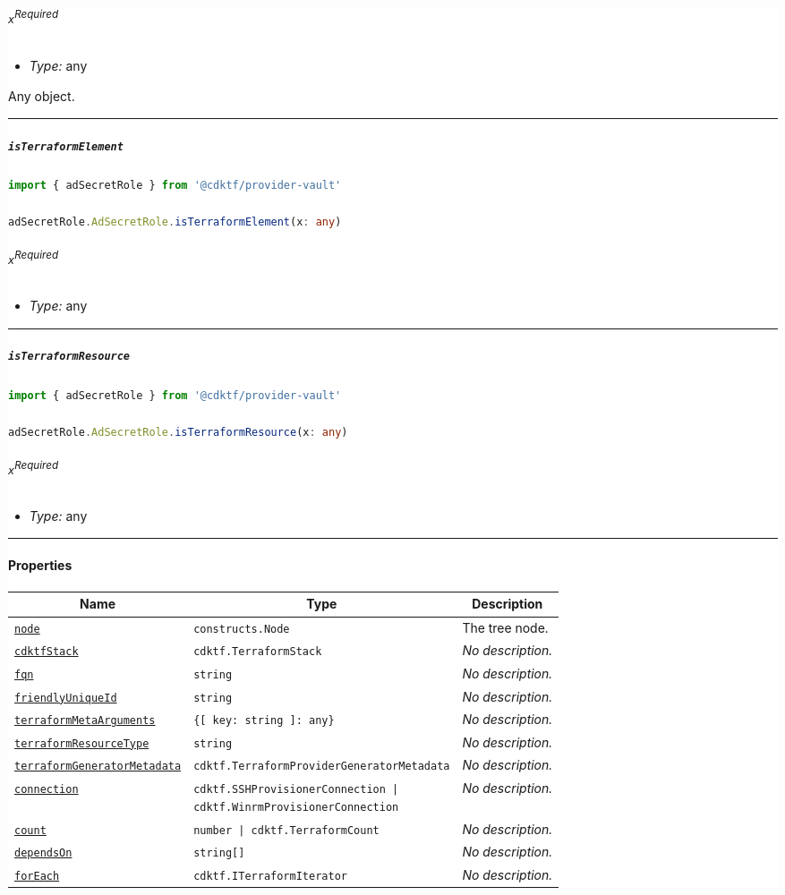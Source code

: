 ###### `x`<sup>Required</sup> <a name="x" id="@cdktf/provider-vault.adSecretRole.AdSecretRole.isConstruct.parameter.x"></a>

- *Type:* any

Any object.

---

##### `isTerraformElement` <a name="isTerraformElement" id="@cdktf/provider-vault.adSecretRole.AdSecretRole.isTerraformElement"></a>

```typescript
import { adSecretRole } from '@cdktf/provider-vault'

adSecretRole.AdSecretRole.isTerraformElement(x: any)
```

###### `x`<sup>Required</sup> <a name="x" id="@cdktf/provider-vault.adSecretRole.AdSecretRole.isTerraformElement.parameter.x"></a>

- *Type:* any

---

##### `isTerraformResource` <a name="isTerraformResource" id="@cdktf/provider-vault.adSecretRole.AdSecretRole.isTerraformResource"></a>

```typescript
import { adSecretRole } from '@cdktf/provider-vault'

adSecretRole.AdSecretRole.isTerraformResource(x: any)
```

###### `x`<sup>Required</sup> <a name="x" id="@cdktf/provider-vault.adSecretRole.AdSecretRole.isTerraformResource.parameter.x"></a>

- *Type:* any

---

#### Properties <a name="Properties" id="Properties"></a>

| **Name** | **Type** | **Description** |
| --- | --- | --- |
| <code><a href="#@cdktf/provider-vault.adSecretRole.AdSecretRole.property.node">node</a></code> | <code>constructs.Node</code> | The tree node. |
| <code><a href="#@cdktf/provider-vault.adSecretRole.AdSecretRole.property.cdktfStack">cdktfStack</a></code> | <code>cdktf.TerraformStack</code> | *No description.* |
| <code><a href="#@cdktf/provider-vault.adSecretRole.AdSecretRole.property.fqn">fqn</a></code> | <code>string</code> | *No description.* |
| <code><a href="#@cdktf/provider-vault.adSecretRole.AdSecretRole.property.friendlyUniqueId">friendlyUniqueId</a></code> | <code>string</code> | *No description.* |
| <code><a href="#@cdktf/provider-vault.adSecretRole.AdSecretRole.property.terraformMetaArguments">terraformMetaArguments</a></code> | <code>{[ key: string ]: any}</code> | *No description.* |
| <code><a href="#@cdktf/provider-vault.adSecretRole.AdSecretRole.property.terraformResourceType">terraformResourceType</a></code> | <code>string</code> | *No description.* |
| <code><a href="#@cdktf/provider-vault.adSecretRole.AdSecretRole.property.terraformGeneratorMetadata">terraformGeneratorMetadata</a></code> | <code>cdktf.TerraformProviderGeneratorMetadata</code> | *No description.* |
| <code><a href="#@cdktf/provider-vault.adSecretRole.AdSecretRole.property.connection">connection</a></code> | <code>cdktf.SSHProvisionerConnection \| cdktf.WinrmProvisionerConnection</code> | *No description.* |
| <code><a href="#@cdktf/provider-vault.adSecretRole.AdSecretRole.property.count">count</a></code> | <code>number \| cdktf.TerraformCount</code> | *No description.* |
| <code><a href="#@cdktf/provider-vault.adSecretRole.AdSecretRole.property.dependsOn">dependsOn</a></code> | <code>string[]</code> | *No description.* |
| <code><a href="#@cdktf/provider-vault.adSecretRole.AdSecretRole.property.forEach">forEach</a></code> | <code>cdktf.ITerraformIterator</code> | *No description.* |